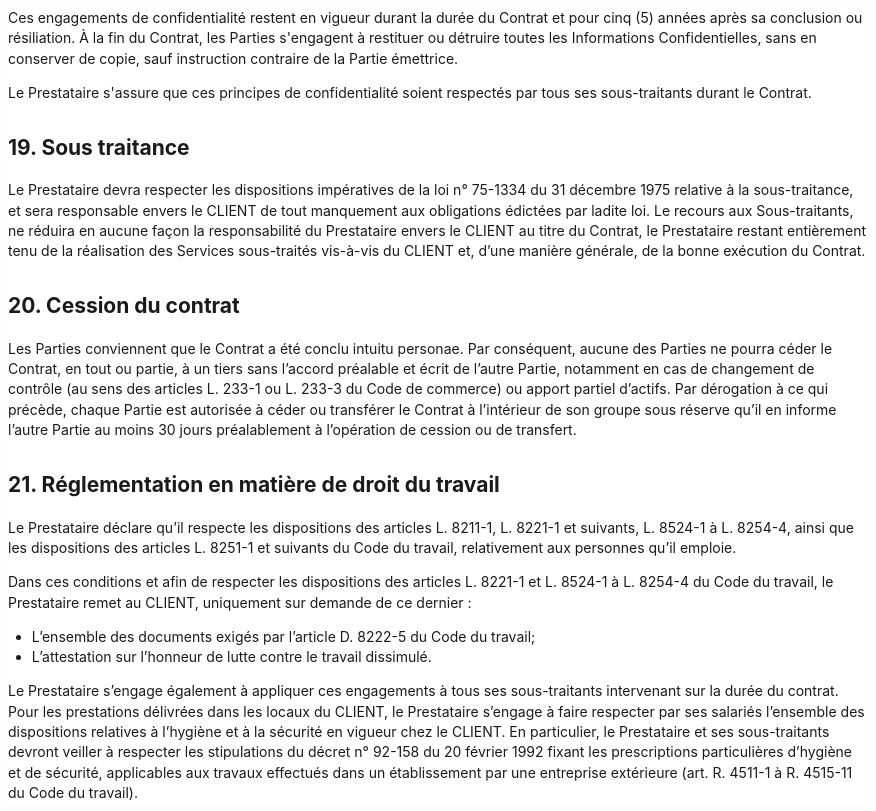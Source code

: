 Ces engagements de confidentialité restent en vigueur durant la durée du Contrat et pour cinq (5) années après sa conclusion ou résiliation.
À la fin du Contrat, les Parties s'engagent à restituer ou détruire toutes les Informations Confidentielles, sans en conserver de copie, sauf instruction contraire de la Partie émettrice.

Le Prestataire s'assure que ces principes de confidentialité soient respectés par tous ses sous-traitants durant le Contrat.

## 19. Sous traitance

Le Prestataire devra respecter les dispositions impératives de la loi n° 75-1334 du 31 décembre 1975 relative à la sous-traitance, 
et sera responsable envers le CLIENT de tout manquement aux obligations édictées par ladite loi.
Le recours aux Sous-traitants, ne réduira en aucune façon la responsabilité du Prestataire envers le CLIENT au titre du Contrat, le Prestataire
restant entièrement tenu de la réalisation des Services sous-traités vis-à-vis du CLIENT et, d’une manière générale, de la bonne exécution du Contrat. 

## 20. Cession du contrat

Les Parties conviennent que le Contrat a été conclu intuitu personae. Par conséquent, aucune des Parties ne pourra céder le Contrat, 
en tout ou partie, à un tiers sans l’accord préalable et écrit de l’autre Partie, notamment en cas de changement de contrôle 
(au sens des articles L. 233-1 ou L. 233-3 du Code de commerce) ou apport partiel d’actifs. Par dérogation à ce qui précède, 
chaque Partie est autorisée à céder ou transférer le Contrat à l’intérieur de son groupe sous réserve qu’il en informe 
l’autre Partie au moins 30 jours préalablement à l’opération de cession ou de transfert.  

## 21. Réglementation en matière de droit du travail

Le Prestataire déclare qu’il respecte les dispositions des articles L. 8211-1, L. 8221-1 et suivants, L. 8524-1 à L. 8254-4, ainsi que les dispositions des articles L. 8251-1 et suivants du Code du travail, 
relativement aux personnes qu’il emploie.  

Dans ces conditions et afin de respecter les dispositions des articles L. 8221-1 et L. 8524-1 à L. 8254-4 du Code du travail, le Prestataire remet au CLIENT, uniquement sur demande de ce dernier :

- L’ensemble des documents exigés par l’article D. 8222-5 du Code du travail; 
- L’attestation sur l’honneur de lutte contre le travail dissimulé.

Le Prestataire s’engage également à appliquer ces engagements à tous ses sous-traitants intervenant sur la durée du contrat.
Pour les prestations délivrées dans les locaux du CLIENT, le Prestataire s’engage à faire respecter par ses salariés l’ensemble des dispositions relatives 
à l’hygiène et à la sécurité en vigueur chez le CLIENT. En particulier, le Prestataire et ses sous-traitants devront veiller à respecter les stipulations du 
décret n° 92-158 du 20 février 1992 fixant les prescriptions particulières d’hygiène et de sécurité, applicables aux travaux effectués dans un établissement 
par une entreprise extérieure (art. R. 4511-1 à R. 4515-11 du Code du travail). 
